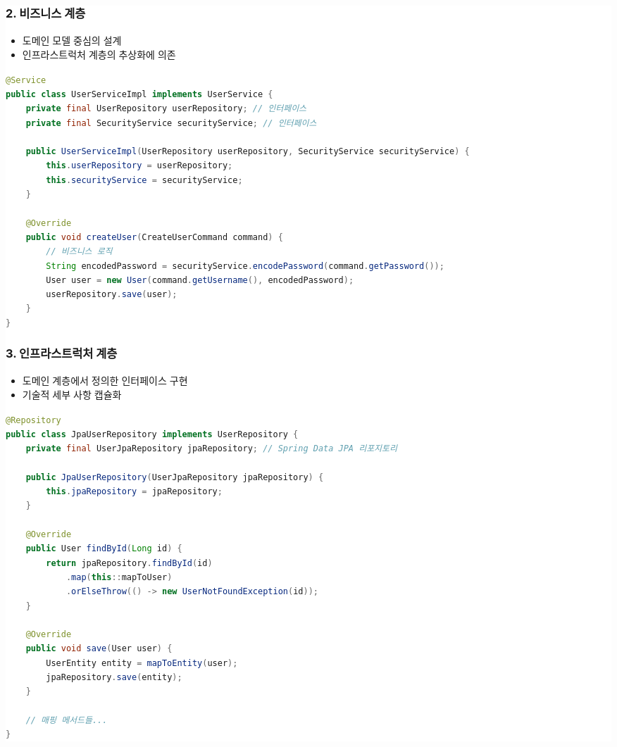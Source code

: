 ### 2. 비즈니스 계층

- 도메인 모델 중심의 설계
- 인프라스트럭처 계층의 추상화에 의존

```java
@Service
public class UserServiceImpl implements UserService {
    private final UserRepository userRepository; // 인터페이스
    private final SecurityService securityService; // 인터페이스
    
    public UserServiceImpl(UserRepository userRepository, SecurityService securityService) {
        this.userRepository = userRepository;
        this.securityService = securityService;
    }
    
    @Override
    public void createUser(CreateUserCommand command) {
        // 비즈니스 로직
        String encodedPassword = securityService.encodePassword(command.getPassword());
        User user = new User(command.getUsername(), encodedPassword);
        userRepository.save(user);
    }
}
```

### 3. 인프라스트럭처 계층

- 도메인 계층에서 정의한 인터페이스 구현
- 기술적 세부 사항 캡슐화

```java
@Repository
public class JpaUserRepository implements UserRepository {
    private final UserJpaRepository jpaRepository; // Spring Data JPA 리포지토리
    
    public JpaUserRepository(UserJpaRepository jpaRepository) {
        this.jpaRepository = jpaRepository;
    }
    
    @Override
    public User findById(Long id) {
        return jpaRepository.findById(id)
            .map(this::mapToUser)
            .orElseThrow(() -> new UserNotFoundException(id));
    }
    
    @Override
    public void save(User user) {
        UserEntity entity = mapToEntity(user);
        jpaRepository.save(entity);
    }
    
    // 매핑 메서드들...
}
```
